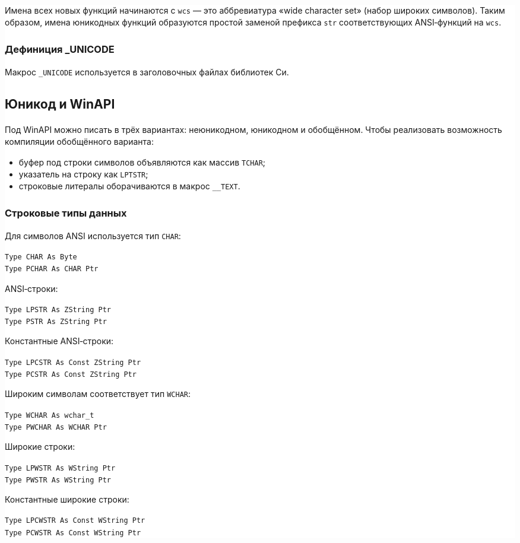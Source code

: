 Имена всех новых функций начинаются с `wcs` — это аббревиатура «wide character set» (набор широких символов). Таким образом, имена юникодных функций образуются простой заменой префикса `str` соответствующих ANSI‐функций на `wcs`.

### Дефиниция _UNICODE

Макрос `_UNICODE` используется в заголовочных файлах библиотек Си.


## Юникод и WinAPI

Под WinAPI можно писать в трёх вариантах: неюникодном, юникодном и обобщённом. Чтобы реализовать возможность компиляции обобщённого варианта:

* буфер под строки символов объявляются как массив `TCHAR`;
* указатель на строку как `LPTSTR`;
* строковые литералы оборачиваются в макрос `__TEXT`.

### Строковые типы данных

Для символов ANSI используется тип `CHAR`:

```FreeBASIC
Type CHAR As Byte
Type PCHAR As CHAR Ptr
```

ANSI‐строки:

```FreeBASIC
Type LPSTR As ZString Ptr
Type PSTR As ZString Ptr
```

Константные ANSI‐строки:

```FreeBASIC
Type LPCSTR As Const ZString Ptr
Type PCSTR As Const ZString Ptr
```

Широким символам соответствует тип `WCHAR`:

```FreeBASIC
Type WCHAR As wchar_t
Type PWCHAR As WCHAR Ptr
```

Широкие строки:

```FreeBASIC
Type LPWSTR As WString Ptr
Type PWSTR As WString Ptr
```

Константные широкие строки:

```FreeBASIC
Type LPCWSTR As Const WString Ptr
Type PCWSTR As Const WString Ptr
```
